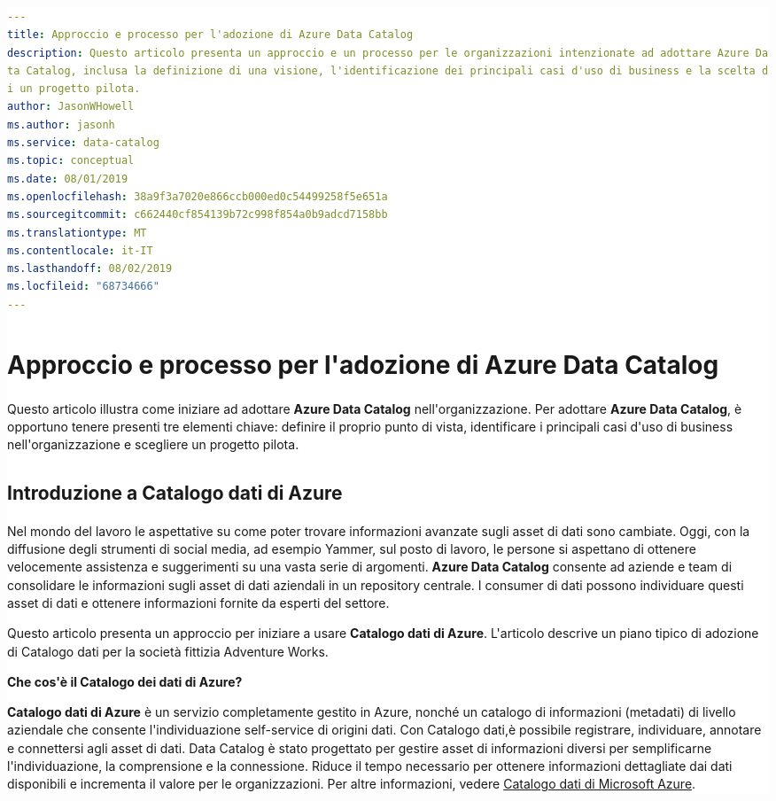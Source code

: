 ```yaml
---
title: Approccio e processo per l'adozione di Azure Data Catalog
description: Questo articolo presenta un approccio e un processo per le organizzazioni intenzionate ad adottare Azure Data Catalog, inclusa la definizione di una visione, l'identificazione dei principali casi d'uso di business e la scelta di un progetto pilota.
author: JasonWHowell
ms.author: jasonh
ms.service: data-catalog
ms.topic: conceptual
ms.date: 08/01/2019
ms.openlocfilehash: 38a9f3a7020e866ccb000ed0c54499258f5e651a
ms.sourcegitcommit: c662440cf854139b72c998f854a0b9adcd7158bb
ms.translationtype: MT
ms.contentlocale: it-IT
ms.lasthandoff: 08/02/2019
ms.locfileid: "68734666"
---
```

# <a name="approach-and-process-for-adopting-azure-data-catalog"></a>Approccio e processo per l'adozione di Azure Data Catalog

Questo articolo illustra come iniziare ad adottare **Azure Data Catalog** nell'organizzazione. Per adottare **Azure Data Catalog**, è opportuno tenere presenti tre elementi chiave: definire il proprio punto di vista, identificare i principali casi d'uso di business nell'organizzazione e scegliere un progetto pilota.

## <a name="introducing-the-azure-data-catalog"></a>Introduzione a Catalogo dati di Azure

Nel mondo del lavoro le aspettative su come poter trovare informazioni avanzate sugli asset di dati sono cambiate. Oggi, con la diffusione degli strumenti di social media, ad esempio Yammer, sul posto di lavoro, le persone si aspettano di ottenere velocemente assistenza e suggerimenti su una vasta serie di argomenti. **Azure Data Catalog** consente ad aziende e team di consolidare le informazioni sugli asset di dati aziendali in un repository centrale. I consumer di dati possono individuare questi asset di dati e ottenere informazioni fornite da esperti del settore.

Questo articolo presenta un approccio per iniziare a usare **Catalogo dati di Azure**. L'articolo descrive un piano tipico di adozione di Catalogo dati per la società fittizia Adventure Works.

**Che cos'è il Catalogo dei dati di Azure?**

**Catalogo dati di Azure** è un servizio completamente gestito in Azure, nonché un catalogo di informazioni (metadati) di livello aziendale che consente l'individuazione self-service di origini dati. Con Catalogo dati,è possibile registrare, individuare, annotare e connettersi agli asset di dati. Data Catalog è stato progettato per gestire asset di informazioni diversi per semplificarne l'individuazione, la comprensione e la connessione. Riduce il tempo necessario per ottenere informazioni dettagliate dai dati disponibili e incrementa il valore per le organizzazioni. Per altre informazioni, vedere [Catalogo dati di Microsoft Azure](https://azure.microsoft.com/services/data-catalog/).
